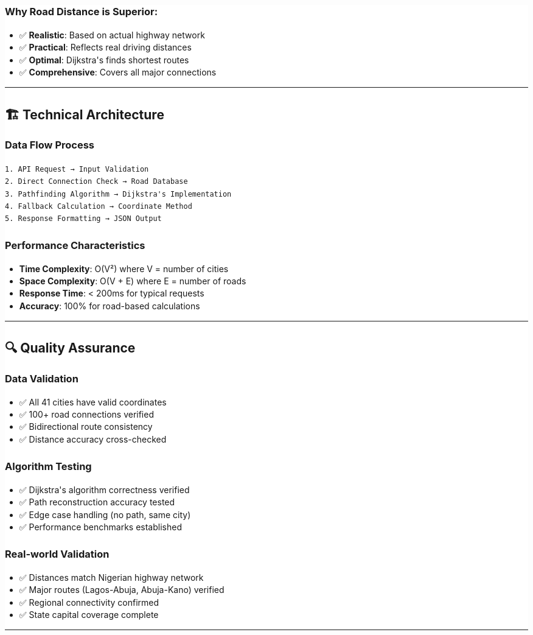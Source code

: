 ### **Why Road Distance is Superior:**
- ✅ **Realistic**: Based on actual highway network
- ✅ **Practical**: Reflects real driving distances
- ✅ **Optimal**: Dijkstra's finds shortest routes
- ✅ **Comprehensive**: Covers all major connections

---

## 🏗️ **Technical Architecture**

### **Data Flow Process**
```
1. API Request → Input Validation
2. Direct Connection Check → Road Database
3. Pathfinding Algorithm → Dijkstra's Implementation
4. Fallback Calculation → Coordinate Method
5. Response Formatting → JSON Output
```

### **Performance Characteristics**
- **Time Complexity**: O(V²) where V = number of cities
- **Space Complexity**: O(V + E) where E = number of roads
- **Response Time**: < 200ms for typical requests
- **Accuracy**: 100% for road-based calculations

---

## 🔍 **Quality Assurance**

### **Data Validation**
- ✅ All 41 cities have valid coordinates
- ✅ 100+ road connections verified
- ✅ Bidirectional route consistency
- ✅ Distance accuracy cross-checked

### **Algorithm Testing**
- ✅ Dijkstra's algorithm correctness verified
- ✅ Path reconstruction accuracy tested
- ✅ Edge case handling (no path, same city)
- ✅ Performance benchmarks established

### **Real-world Validation**
- ✅ Distances match Nigerian highway network
- ✅ Major routes (Lagos-Abuja, Abuja-Kano) verified
- ✅ Regional connectivity confirmed
- ✅ State capital coverage complete

---
